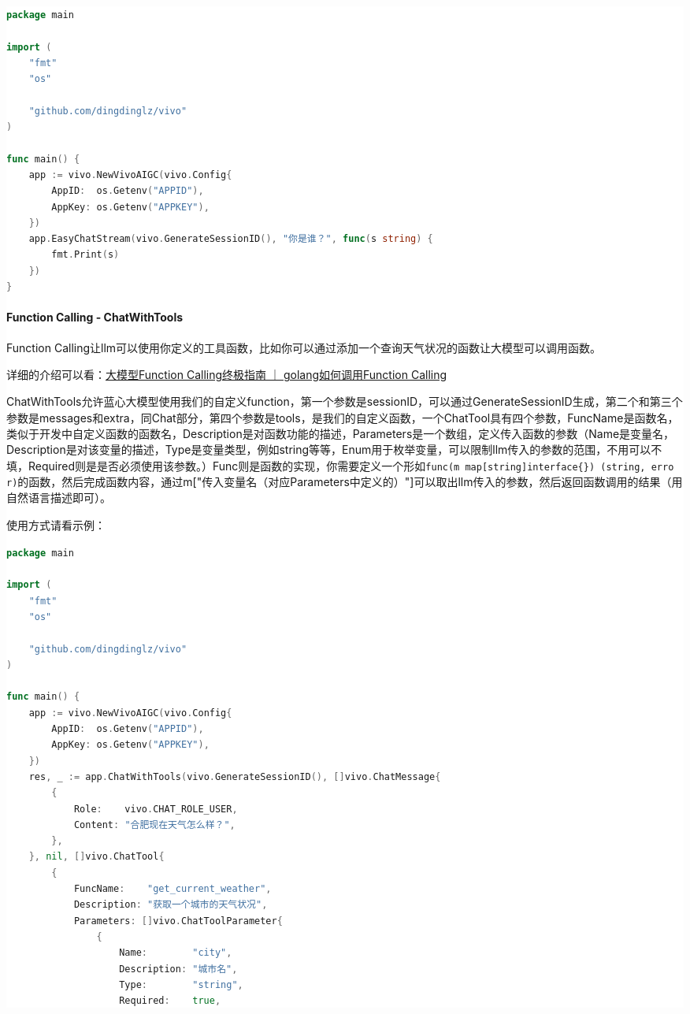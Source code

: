 ```go
package main

import (
    "fmt"
    "os"

    "github.com/dingdinglz/vivo"
)

func main() {
    app := vivo.NewVivoAIGC(vivo.Config{
        AppID:  os.Getenv("APPID"),
        AppKey: os.Getenv("APPKEY"),
    })
    app.EasyChatStream(vivo.GenerateSessionID(), "你是谁？", func(s string) {
        fmt.Print(s)
    })
}
```

#### Function Calling - ChatWithTools

Function Calling让llm可以使用你定义的工具函数，比如你可以通过添加一个查询天气状况的函数让大模型可以调用函数。

详细的介绍可以看：[大模型Function Calling终极指南 ｜ golang如何调用Function Calling](https://www.bilibili.com/video/BV14wNSeWEGR)

ChatWithTools允许蓝心大模型使用我们的自定义function，第一个参数是sessionID，可以通过GenerateSessionID生成，第二个和第三个参数是messages和extra，同Chat部分，第四个参数是tools，是我们的自定义函数，一个ChatTool具有四个参数，FuncName是函数名，类似于开发中自定义函数的函数名，Description是对函数功能的描述，Parameters是一个数组，定义传入函数的参数（Name是变量名，Description是对该变量的描述，Type是变量类型，例如string等等，Enum用于枚举变量，可以限制llm传入的参数的范围，不用可以不填，Required则是是否必须使用该参数。）Func则是函数的实现，你需要定义一个形如`func(m map[string]interface{}) (string, error)`的函数，然后完成函数内容，通过m["传入变量名（对应Parameters中定义的）"]可以取出llm传入的参数，然后返回函数调用的结果（用自然语言描述即可）。

使用方式请看示例：

``` go
package main

import (
	"fmt"
	"os"

	"github.com/dingdinglz/vivo"
)

func main() {
	app := vivo.NewVivoAIGC(vivo.Config{
		AppID:  os.Getenv("APPID"),
		AppKey: os.Getenv("APPKEY"),
	})
	res, _ := app.ChatWithTools(vivo.GenerateSessionID(), []vivo.ChatMessage{
		{
			Role:    vivo.CHAT_ROLE_USER,
			Content: "合肥现在天气怎么样？",
		},
	}, nil, []vivo.ChatTool{
		{
			FuncName:    "get_current_weather",
			Description: "获取一个城市的天气状况",
			Parameters: []vivo.ChatToolParameter{
				{
					Name:        "city",
					Description: "城市名",
					Type:        "string",
					Required:    true,
```